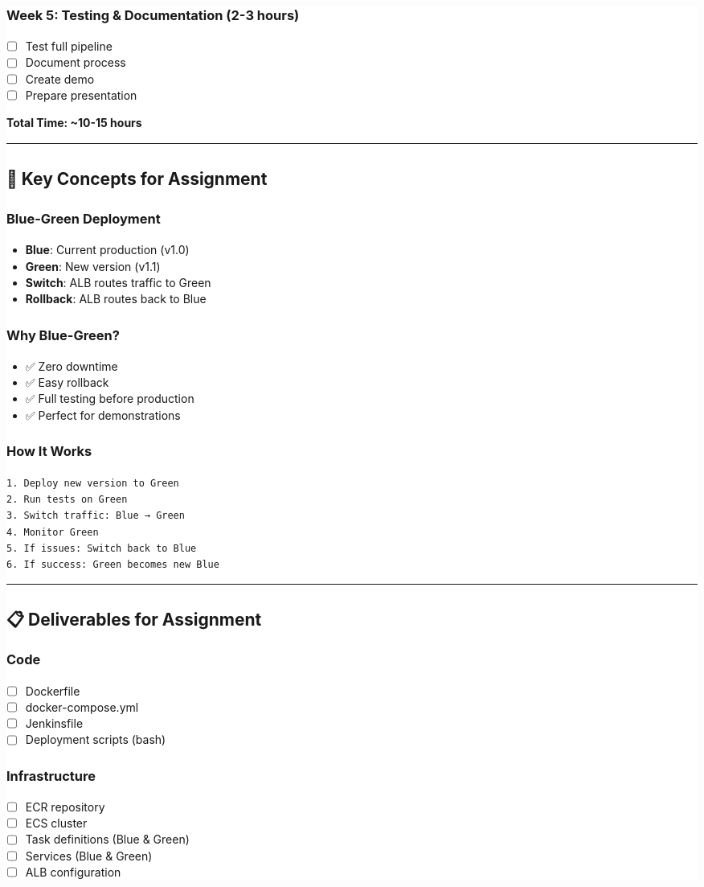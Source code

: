 ### Week 5: Testing & Documentation (2-3 hours)
- [ ] Test full pipeline
- [ ] Document process
- [ ] Create demo
- [ ] Prepare presentation

**Total Time: ~10-15 hours**

---

## 🔑 Key Concepts for Assignment

### Blue-Green Deployment
- **Blue**: Current production (v1.0)
- **Green**: New version (v1.1)
- **Switch**: ALB routes traffic to Green
- **Rollback**: ALB routes back to Blue

### Why Blue-Green?
- ✅ Zero downtime
- ✅ Easy rollback
- ✅ Full testing before production
- ✅ Perfect for demonstrations

### How It Works
```
1. Deploy new version to Green
2. Run tests on Green
3. Switch traffic: Blue → Green
4. Monitor Green
5. If issues: Switch back to Blue
6. If success: Green becomes new Blue
```

---

## 📋 Deliverables for Assignment

### Code
- [ ] Dockerfile
- [ ] docker-compose.yml
- [ ] Jenkinsfile
- [ ] Deployment scripts (bash)

### Infrastructure
- [ ] ECR repository
- [ ] ECS cluster
- [ ] Task definitions (Blue & Green)
- [ ] Services (Blue & Green)
- [ ] ALB configuration

